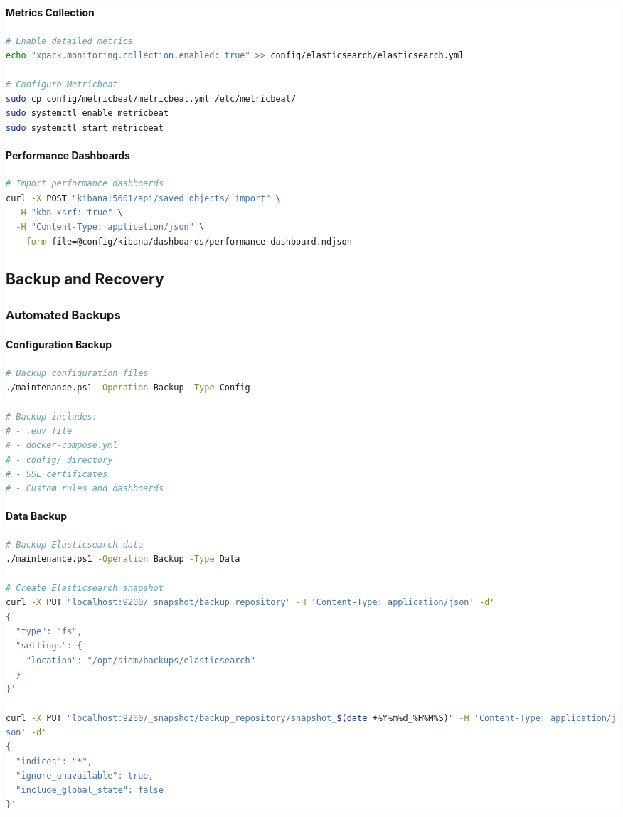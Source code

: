 #### Metrics Collection

```bash
# Enable detailed metrics
echo "xpack.monitoring.collection.enabled: true" >> config/elasticsearch/elasticsearch.yml

# Configure Metricbeat
sudo cp config/metricbeat/metricbeat.yml /etc/metricbeat/
sudo systemctl enable metricbeat
sudo systemctl start metricbeat
```

#### Performance Dashboards

```bash
# Import performance dashboards
curl -X POST "kibana:5601/api/saved_objects/_import" \
  -H "kbn-xsrf: true" \
  -H "Content-Type: application/json" \
  --form file=@config/kibana/dashboards/performance-dashboard.ndjson
```

## Backup and Recovery

### Automated Backups

#### Configuration Backup

```bash
# Backup configuration files
./maintenance.ps1 -Operation Backup -Type Config

# Backup includes:
# - .env file
# - docker-compose.yml
# - config/ directory
# - SSL certificates
# - Custom rules and dashboards
```

#### Data Backup

```bash
# Backup Elasticsearch data
./maintenance.ps1 -Operation Backup -Type Data

# Create Elasticsearch snapshot
curl -X PUT "localhost:9200/_snapshot/backup_repository" -H 'Content-Type: application/json' -d'
{
  "type": "fs",
  "settings": {
    "location": "/opt/siem/backups/elasticsearch"
  }
}'

curl -X PUT "localhost:9200/_snapshot/backup_repository/snapshot_$(date +%Y%m%d_%H%M%S)" -H 'Content-Type: application/json' -d'
{
  "indices": "*",
  "ignore_unavailable": true,
  "include_global_state": false
}'
```
